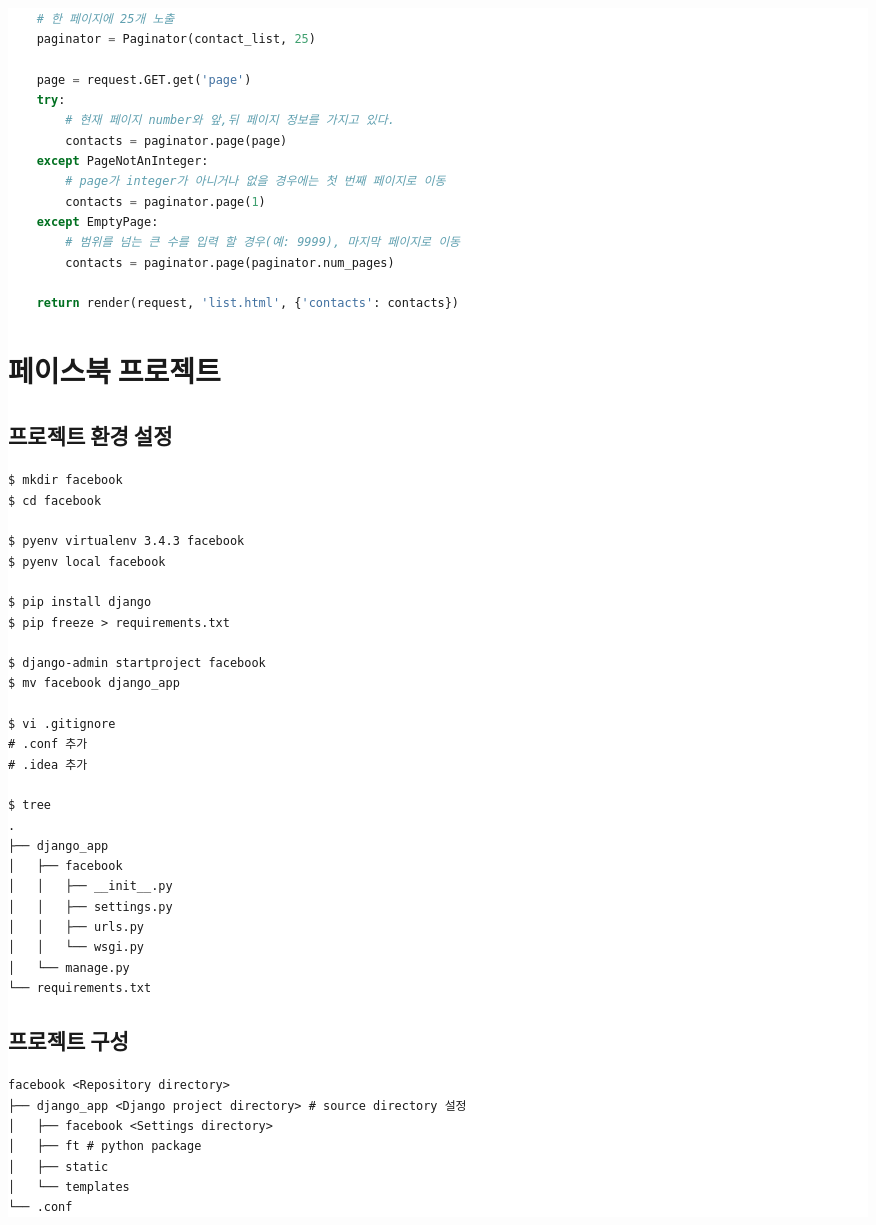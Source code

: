 ```python
    # 한 페이지에 25개 노출
    paginator = Paginator(contact_list, 25)

    page = request.GET.get('page')
    try:
        # 현재 페이지 number와 앞,뒤 페이지 정보를 가지고 있다.
        contacts = paginator.page(page)
    except PageNotAnInteger:
        # page가 integer가 아니거나 없을 경우에는 첫 번째 페이지로 이동
        contacts = paginator.page(1)
    except EmptyPage:
        # 범위를 넘는 큰 수를 입력 할 경우(예: 9999), 마지막 페이지로 이동
        contacts = paginator.page(paginator.num_pages)

    return render(request, 'list.html', {'contacts': contacts})
```



# 페이스북 프로젝트

## 프로젝트 환경 설정

```shell
$ mkdir facebook
$ cd facebook

$ pyenv virtualenv 3.4.3 facebook
$ pyenv local facebook

$ pip install django
$ pip freeze > requirements.txt

$ django-admin startproject facebook
$ mv facebook django_app

$ vi .gitignore
# .conf 추가
# .idea 추가

$ tree
.
├── django_app
│   ├── facebook
│   │   ├── __init__.py
│   │   ├── settings.py
│   │   ├── urls.py
│   │   └── wsgi.py
│   └── manage.py
└── requirements.txt
```



## 프로젝트 구성

```shell
facebook <Repository directory>
├── django_app <Django project directory> # source directory 설정
│   ├── facebook <Settings directory>
│   ├── ft # python package
│   ├── static
│   └── templates
└── .conf
```